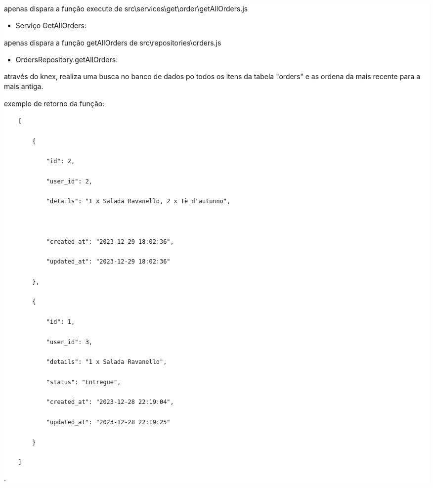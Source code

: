 

apenas dispara a função execute de src\services\get\order\getAllOrders.js  

 

- Serviço GetAllOrders:  

 

apenas dispara a função getAllOrders de src\repositories\orders.js  

 

- OrdersRepository.getAllOrders:  

 

através do knex, realiza uma busca no banco de dados po todos os itens da tabela "orders" e as ordena da mais recente para a mais antiga.  

 

exemplo de retorno da função:  

 

        [  

            {  

                "id": 2,  

                "user_id": 2,  

                "details": "1 x Salada Ravanello, 2 x Tè d'autunno",  

 

                "created_at": "2023-12-29 18:02:36",  

                "updated_at": "2023-12-29 18:02:36"  

            },  

            {  

                "id": 1,  

                "user_id": 3,  

                "details": "1 x Salada Ravanello",  

                "status": "Entregue",  

                "created_at": "2023-12-28 22:19:04",  

                "updated_at": "2023-12-28 22:19:25"  

            }  

        ]  

.  
